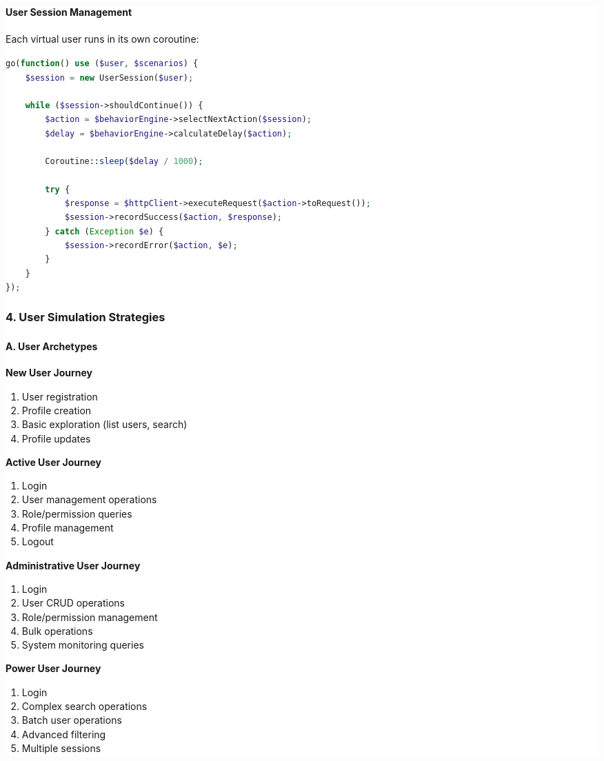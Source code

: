 #### User Session Management
Each virtual user runs in its own coroutine:
```php
go(function() use ($user, $scenarios) {
    $session = new UserSession($user);
    
    while ($session->shouldContinue()) {
        $action = $behaviorEngine->selectNextAction($session);
        $delay = $behaviorEngine->calculateDelay($action);
        
        Coroutine::sleep($delay / 1000);
        
        try {
            $response = $httpClient->executeRequest($action->toRequest());
            $session->recordSuccess($action, $response);
        } catch (Exception $e) {
            $session->recordError($action, $e);
        }
    }
});
```

### 4. User Simulation Strategies

#### A. User Archetypes

**New User Journey**
1. User registration
2. Profile creation
3. Basic exploration (list users, search)
4. Profile updates

**Active User Journey**
1. Login
2. User management operations
3. Role/permission queries
4. Profile management
5. Logout

**Administrative User Journey**
1. Login
2. User CRUD operations
3. Role/permission management
4. Bulk operations
5. System monitoring queries

**Power User Journey**
1. Login
2. Complex search operations
3. Batch user operations
4. Advanced filtering
5. Multiple sessions

